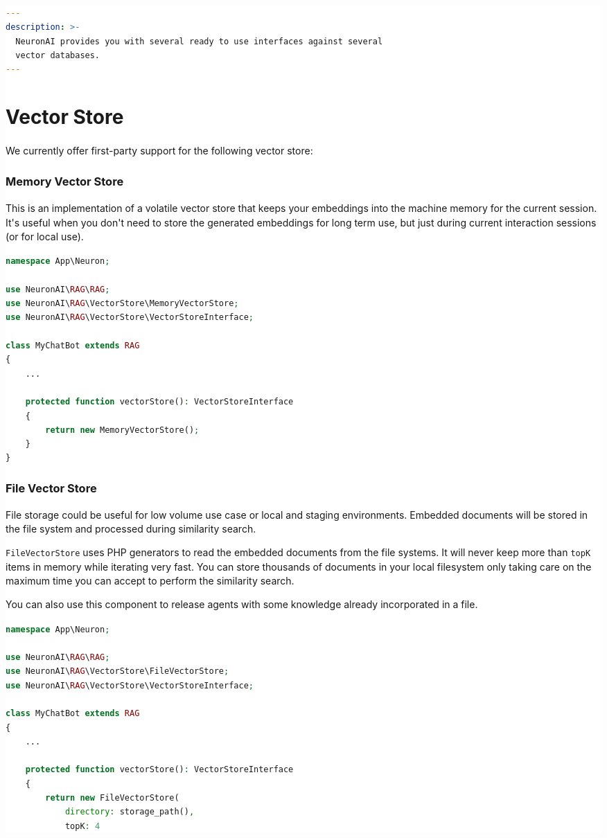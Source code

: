 ```yaml
---
description: >-
  NeuronAI provides you with several ready to use interfaces against several
  vector databases.
---
```


# Vector Store

We currently offer first-party support for the following vector store:

### Memory Vector Store

This is an implementation of a volatile vector store that keeps your embeddings into the machine memory for the current session. It's useful when you don't need to store the generated embeddings for long term use, but just during current interaction sessions (or for local use).

```php
namespace App\Neuron;

use NeuronAI\RAG\RAG;
use NeuronAI\RAG\VectorStore\MemoryVectorStore;
use NeuronAI\RAG\VectorStore\VectorStoreInterface;

class MyChatBot extends RAG
{
    ...
    
    protected function vectorStore(): VectorStoreInterface
    {
        return new MemoryVectorStore();
    }
}
```

### File Vector Store

File storage could be useful for low volume use case or local and staging environments. Embedded documents will be stored in the file system and processed during similarity search.

`FileVectorStore` uses PHP generators to read the embedded documents from the file systems. It will never keep more than `topK` items in memory while iterating very fast. You can store thousands of documents in your local filesystem only taking care on the maximum time you can accept to perform the similarity search.

You can also use this component to release agents with some knowledge already incorporated in a file.

```php
namespace App\Neuron;

use NeuronAI\RAG\RAG;
use NeuronAI\RAG\VectorStore\FileVectorStore;
use NeuronAI\RAG\VectorStore\VectorStoreInterface;

class MyChatBot extends RAG
{
    ...
    
    protected function vectorStore(): VectorStoreInterface
    {
        return new FileVectorStore(
            directory: storage_path(),
            topK: 4
```